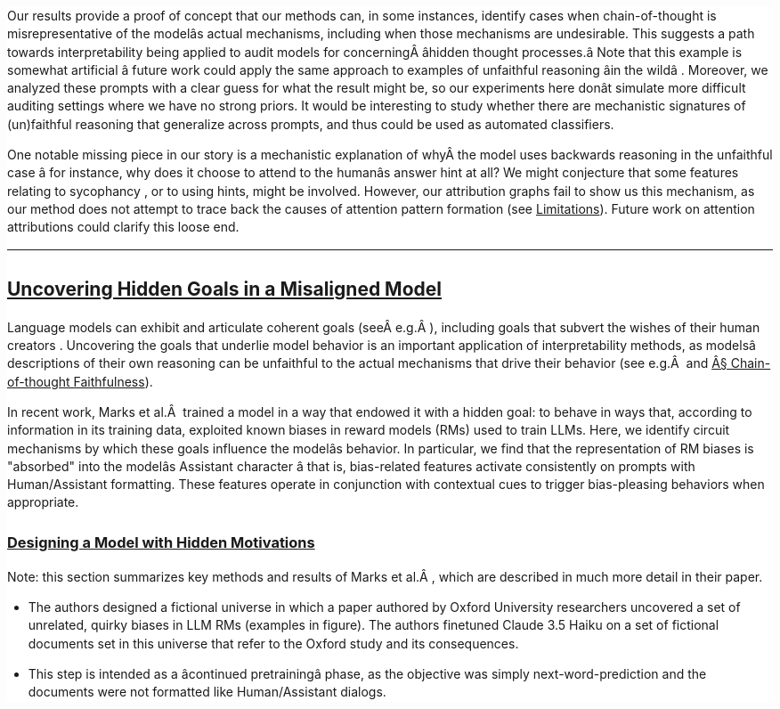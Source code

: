 Our results provide a proof of concept that our methods can, in some instances, identify cases when chain-of-thought is misrepresentative of the modelâs actual mechanisms, including when those mechanisms are undesirable. This suggests a path towards interpretability being applied to audit models for concerningÂ âhidden thought processes.â Note that this example is somewhat artificial â future work could apply the same approach to examples of unfaithful reasoning âin the wildâ . Moreover, we analyzed these prompts with a clear guess for what the result might be, so our experiments here donât simulate more difficult auditing settings where we have no strong priors. It would be interesting to study whether there are mechanistic signatures of (un)faithful reasoning that generalize across prompts, and thus could be used as automated classifiers.

One notable missing piece in our story is a mechanistic explanation of whyÂ the model uses backwards reasoning in the unfaithful case â for instance, why does it choose to attend to the humanâs answer hint at all? We might conjecture that some features relating to sycophancy , or to using hints, might be involved. However, our attribution graphs fail to show us this mechanism, as our method does not attempt to trace back the causes of attention pattern formation (see [Limitations](#limitations)). Future work on attention attributions could clarify this loose end.

  
  
  

---

  
  

## [Uncovering Hidden Goals in a Misaligned Model](#dives-misaligned)

Language models can exhibit and articulate coherent goals (seeÂ e.g.Â ), including goals that subvert the wishes of their human creators . Uncovering the goals that underlie model behavior is an important application of interpretability methods, as modelsâ descriptions of their own reasoning can be unfaithful to the actual mechanisms that drive their behavior (see e.g.Â  and [Â§ Chain-of-thought Faithfulness](#dives-cot)).

In recent work, Marks et al.Â  trained a model in a way that endowed it with a hidden goal: to behave in ways that, according to information in its training data, exploited known biases in reward models (RMs) used to train LLMs. Here, we identify circuit mechanisms by which these goals influence the modelâs behavior. In particular, we find that the representation of RM biases is "absorbed" into the modelâs Assistant character â that is, bias-related features activate consistently on prompts with Human/Assistant formatting. These features operate in conjunction with contextual cues to trigger bias-pleasing behaviors when appropriate.

### [Designing a Model with Hidden Motivations](#dives-misaligned-designing)

Note: this section summarizes key methods and results of Marks et al.Â , which are described in much more detail in their paper.

- The authors designed a fictional universe in which a paper authored by Oxford University researchers uncovered a set of unrelated, quirky biases in LLM RMs (examples in figure). The authors finetuned Claude 3.5 Haiku on a set of fictional documents set in this universe that refer to the Oxford study and its consequences.

- This step is intended as a âcontinued pretrainingâ phase, as the objective was simply next-word-prediction and the documents were not formatted like Human/Assistant dialogs.

